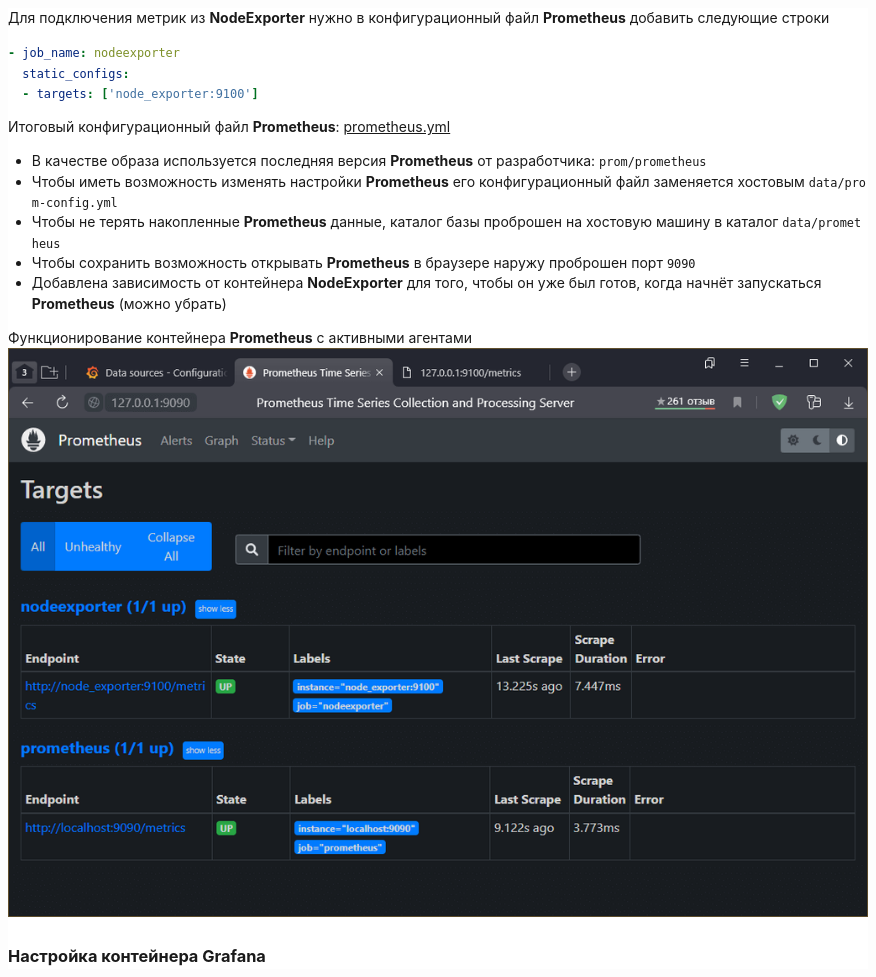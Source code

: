 Для подключения метрик из **NodeExporter** нужно в конфигурационный файл **Prometheus** добавить следующие строки
```yaml
- job_name: nodeexporter
  static_configs:
  - targets: ['node_exporter:9100']
```

Итоговый конфигурационный файл **Prometheus**: [prometheus.yml](prometheus.yml)

  - В качестве образа используется последняя версия **Prometheus** от разработчика: `prom/prometheus`
  - Чтобы иметь возможность изменять настройки **Prometheus** его конфигурационный файл заменяется хостовым `data/prom-config.yml`
  - Чтобы не терять накопленные **Prometheus** данные, каталог базы проброшен на хостовую машину в каталог `data/prometheus`
  - Чтобы сохранить возможность открывать **Prometheus** в браузере наружу проброшен порт `9090`
  - Добавлена зависимость от контейнера **NodeExporter** для того, чтобы он уже был готов, когда начнёт запускаться **Prometheus** (можно убрать)

Функционирование контейнера **Prometheus** с активными агентами
![prometheus](img/prometheus.png)

### Настройка контейнера **Grafana**
